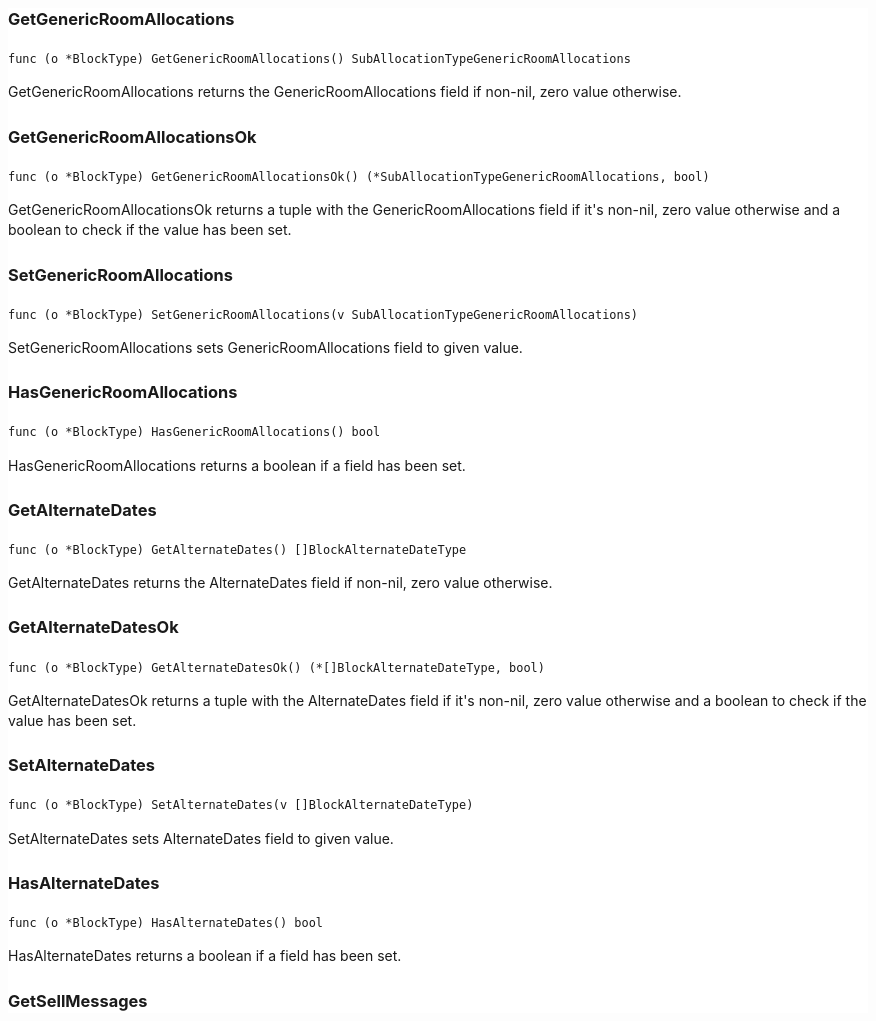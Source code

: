 ### GetGenericRoomAllocations

`func (o *BlockType) GetGenericRoomAllocations() SubAllocationTypeGenericRoomAllocations`

GetGenericRoomAllocations returns the GenericRoomAllocations field if non-nil, zero value otherwise.

### GetGenericRoomAllocationsOk

`func (o *BlockType) GetGenericRoomAllocationsOk() (*SubAllocationTypeGenericRoomAllocations, bool)`

GetGenericRoomAllocationsOk returns a tuple with the GenericRoomAllocations field if it's non-nil, zero value otherwise
and a boolean to check if the value has been set.

### SetGenericRoomAllocations

`func (o *BlockType) SetGenericRoomAllocations(v SubAllocationTypeGenericRoomAllocations)`

SetGenericRoomAllocations sets GenericRoomAllocations field to given value.

### HasGenericRoomAllocations

`func (o *BlockType) HasGenericRoomAllocations() bool`

HasGenericRoomAllocations returns a boolean if a field has been set.

### GetAlternateDates

`func (o *BlockType) GetAlternateDates() []BlockAlternateDateType`

GetAlternateDates returns the AlternateDates field if non-nil, zero value otherwise.

### GetAlternateDatesOk

`func (o *BlockType) GetAlternateDatesOk() (*[]BlockAlternateDateType, bool)`

GetAlternateDatesOk returns a tuple with the AlternateDates field if it's non-nil, zero value otherwise
and a boolean to check if the value has been set.

### SetAlternateDates

`func (o *BlockType) SetAlternateDates(v []BlockAlternateDateType)`

SetAlternateDates sets AlternateDates field to given value.

### HasAlternateDates

`func (o *BlockType) HasAlternateDates() bool`

HasAlternateDates returns a boolean if a field has been set.

### GetSellMessages
